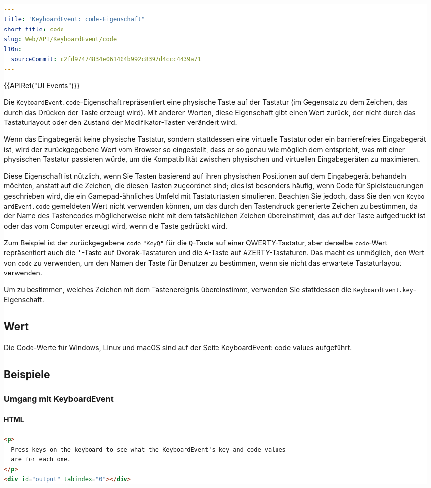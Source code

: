 ```yaml
---
title: "KeyboardEvent: code-Eigenschaft"
short-title: code
slug: Web/API/KeyboardEvent/code
l10n:
  sourceCommit: c2fd97474834e061404b992c8397d4ccc4439a71
---
```


{{APIRef("UI Events")}}

Die `KeyboardEvent.code`-Eigenschaft repräsentiert eine physische Taste auf der Tastatur (im Gegensatz zu dem Zeichen, das durch das Drücken der Taste erzeugt wird). Mit anderen Worten, diese Eigenschaft gibt einen Wert zurück, der nicht durch das Tastaturlayout oder den Zustand der Modifikator-Tasten verändert wird.

Wenn das Eingabegerät keine physische Tastatur, sondern stattdessen eine virtuelle Tastatur oder ein barrierefreies Eingabegerät ist, wird der zurückgegebene Wert vom Browser so eingestellt, dass er so genau wie möglich dem entspricht, was mit einer physischen Tastatur passieren würde, um die Kompatibilität zwischen physischen und virtuellen Eingabegeräten zu maximieren.

Diese Eigenschaft ist nützlich, wenn Sie Tasten basierend auf ihren physischen Positionen auf dem Eingabegerät behandeln möchten, anstatt auf die Zeichen, die diesen Tasten zugeordnet sind; dies ist besonders häufig, wenn Code für Spielsteuerungen geschrieben wird, die ein Gamepad-ähnliches Umfeld mit Tastaturtasten simulieren. Beachten Sie jedoch, dass Sie den von `KeyboardEvent.code` gemeldeten Wert nicht verwenden können, um das durch den Tastendruck generierte Zeichen zu bestimmen, da der Name des Tastencodes möglicherweise nicht mit dem tatsächlichen Zeichen übereinstimmt, das auf der Taste aufgedruckt ist oder das vom Computer erzeugt wird, wenn die Taste gedrückt wird.

Zum Beispiel ist der zurückgegebene `code` `"KeyQ"` für die <kbd>Q</kbd>-Taste auf einer QWERTY-Tastatur, aber derselbe `code`-Wert repräsentiert auch die <kbd>'</kbd>-Taste auf Dvorak-Tastaturen und die <kbd>A</kbd>-Taste auf AZERTY-Tastaturen. Das macht es unmöglich, den Wert von `code` zu verwenden, um den Namen der Taste für Benutzer zu bestimmen, wenn sie nicht das erwartete Tastaturlayout verwenden.

Um zu bestimmen, welches Zeichen mit dem Tastenereignis übereinstimmt, verwenden Sie stattdessen die [`KeyboardEvent.key`](/de/docs/Web/API/KeyboardEvent/key)-Eigenschaft.

## Wert

Die Code-Werte für Windows, Linux und macOS sind auf der Seite [KeyboardEvent: code values](/de/docs/Web/API/UI_Events/Keyboard_event_code_values) aufgeführt.

## Beispiele

### Umgang mit KeyboardEvent

#### HTML

```html
<p>
  Press keys on the keyboard to see what the KeyboardEvent's key and code values
  are for each one.
</p>
<div id="output" tabindex="0"></div>
```
